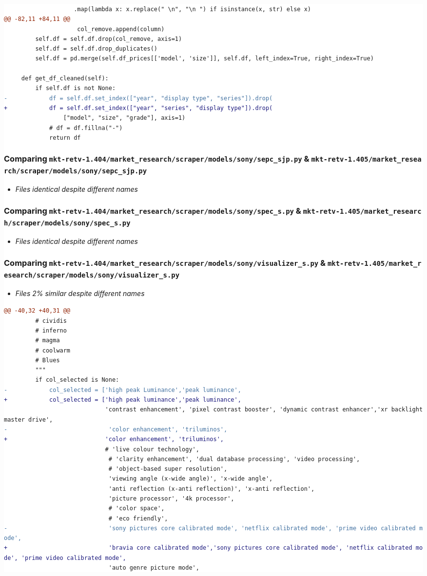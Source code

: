 ```diff
                    .map(lambda x: x.replace(" \n", "\n ") if isinstance(x, str) else x)
@@ -82,11 +84,11 @@
                     col_remove.append(column)
         self.df = self.df.drop(col_remove, axis=1)
         self.df = self.df.drop_duplicates()
         self.df = pd.merge(self.df_prices[['model', 'size']], self.df, left_index=True, right_index=True)
 
     def get_df_cleaned(self):
         if self.df is not None:
-            df = self.df.set_index(["year", "display type", "series"]).drop(
+            df = self.df.set_index(["year", "series", "display type"]).drop(
                 ["model", "size", "grade"], axis=1)
             # df = df.fillna("-")
             return df
```

### Comparing `mkt-retv-1.404/market_research/scraper/models/sony/sepc_sjp.py` & `mkt-retv-1.405/market_research/scraper/models/sony/sepc_sjp.py`

 * *Files identical despite different names*

### Comparing `mkt-retv-1.404/market_research/scraper/models/sony/spec_s.py` & `mkt-retv-1.405/market_research/scraper/models/sony/spec_s.py`

 * *Files identical despite different names*

### Comparing `mkt-retv-1.404/market_research/scraper/models/sony/visualizer_s.py` & `mkt-retv-1.405/market_research/scraper/models/sony/visualizer_s.py`

 * *Files 2% similar despite different names*

```diff
@@ -40,32 +40,31 @@
         # cividis
         # inferno
         # magma
         # coolwarm
         # Blues
         """
         if col_selected is None:
-            col_selected = ['high peak Luminance','peak luminance',
+            col_selected = ['high peak luminance','peak luminance',
                             'contrast enhancement', 'pixel contrast booster', 'dynamic contrast enhancer','xr backlight master drive',
-                             'color enhancement', 'triluminos',
+                            'color enhancement', 'triluminos',
                             # 'live colour technology',
                              # 'clarity enhancement', 'dual database processing', 'video processing',
                              # 'object-based super resolution',
                              'viewing angle (x-wide angle)', 'x-wide angle',
                              'anti reflection (x-anti reflection)', 'x-anti reflection',
                              'picture processor', '4k processor',
                              # 'color space',
                              # 'eco friendly',
-                             'sony pictures core calibrated mode', 'netflix calibrated mode', 'prime video calibrated mode',
+                             'bravia core calibrated mode','sony pictures core calibrated mode', 'netflix calibrated mode', 'prime video calibrated mode',
                              'auto genre picture mode',
```